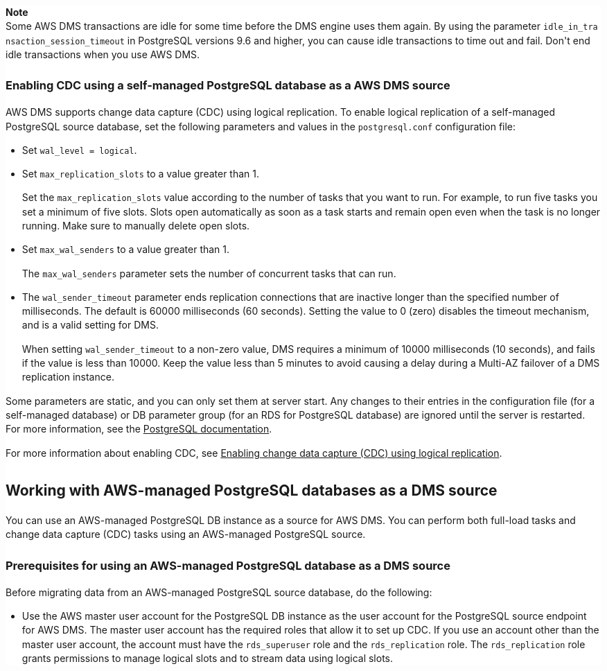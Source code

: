 **Note**  
Some AWS DMS transactions are idle for some time before the DMS engine uses them again\. By using the parameter `idle_in_transaction_session_timeout` in PostgreSQL versions 9\.6 and higher, you can cause idle transactions to time out and fail\. Don't end idle transactions when you use AWS DMS\. 

### Enabling CDC using a self\-managed PostgreSQL database as a AWS DMS source<a name="CHAP_Source.PostgreSQL.Prerequisites.CDC"></a>

AWS DMS supports change data capture \(CDC\) using logical replication\. To enable logical replication of a self\-managed PostgreSQL source database, set the following parameters and values in the `postgresql.conf` configuration file:
+ Set `wal_level = logical`\.
+ Set `max_replication_slots` to a value greater than 1\.

  Set the `max_replication_slots` value according to the number of tasks that you want to run\. For example, to run five tasks you set a minimum of five slots\. Slots open automatically as soon as a task starts and remain open even when the task is no longer running\. Make sure to manually delete open slots\.
+ Set `max_wal_senders` to a value greater than 1\.

  The `max_wal_senders` parameter sets the number of concurrent tasks that can run\.
+ The `wal_sender_timeout` parameter ends replication connections that are inactive longer than the specified number of milliseconds\. The default is 60000 milliseconds \(60 seconds\)\. Setting the value to 0 \(zero\) disables the timeout mechanism, and is a valid setting for DMS\.

  When setting `wal_sender_timeout` to a non\-zero value, DMS requires a minimum of 10000 milliseconds \(10 seconds\), and fails if the value is less than 10000\. Keep the value less than 5 minutes to avoid causing a delay during a Multi\-AZ failover of a DMS replication instance\.

Some parameters are static, and you can only set them at server start\. Any changes to their entries in the configuration file \(for a self\-managed database\) or DB parameter group \(for an RDS for PostgreSQL database\) are ignored until the server is restarted\. For more information, see the [PostgreSQL documentation](https://www.postgresql.org/docs/current/intro-whatis.html)\.

For more information about enabling CDC, see [Enabling change data capture \(CDC\) using logical replication](#CHAP_Source.PostgreSQL.Security)\.

## Working with AWS\-managed PostgreSQL databases as a DMS source<a name="CHAP_Source.PostgreSQL.RDSPostgreSQL"></a>

You can use an AWS\-managed PostgreSQL DB instance as a source for AWS DMS\. You can perform both full\-load tasks and change data capture \(CDC\) tasks using an AWS\-managed PostgreSQL source\. 

### Prerequisites for using an AWS\-managed PostgreSQL database as a DMS source<a name="CHAP_Source.PostgreSQL.RDSPostgreSQL.Prerequisites"></a>

Before migrating data from an AWS\-managed PostgreSQL source database, do the following:
+ Use the AWS master user account for the PostgreSQL DB instance as the user account for the PostgreSQL source endpoint for AWS DMS\. The master user account has the required roles that allow it to set up CDC\. If you use an account other than the master user account, the account must have the `rds_superuser` role and the `rds_replication` role\. The `rds_replication` role grants permissions to manage logical slots and to stream data using logical slots\.
